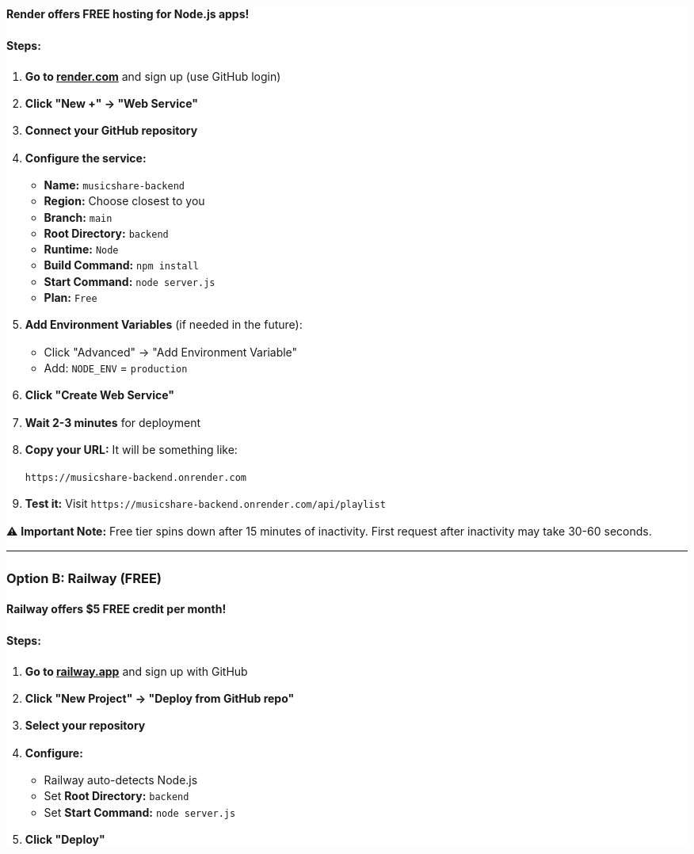 **Render offers FREE hosting for Node.js apps!**

#### Steps:

1. **Go to [render.com](https://render.com)** and sign up (use GitHub login)

2. **Click "New +" → "Web Service"**

3. **Connect your GitHub repository**

4. **Configure the service:**
   - **Name:** `musicshare-backend`
   - **Region:** Choose closest to you
   - **Branch:** `main`
   - **Root Directory:** `backend`
   - **Runtime:** `Node`
   - **Build Command:** `npm install`
   - **Start Command:** `node server.js`
   - **Plan:** `Free`

5. **Add Environment Variables** (if needed in the future):
   - Click "Advanced" → "Add Environment Variable"
   - Add: `NODE_ENV` = `production`

6. **Click "Create Web Service"**

7. **Wait 2-3 minutes** for deployment

8. **Copy your URL:** It will be something like:
   ```
   https://musicshare-backend.onrender.com
   ```

9. **Test it:** Visit `https://musicshare-backend.onrender.com/api/playlist`

⚠️ **Important Note:** Free tier spins down after 15 minutes of inactivity. First request after inactivity may take 30-60 seconds.

---

### Option B: Railway (FREE)

**Railway offers $5 FREE credit per month!**

#### Steps:

1. **Go to [railway.app](https://railway.app)** and sign up with GitHub

2. **Click "New Project" → "Deploy from GitHub repo"**

3. **Select your repository**

4. **Configure:**
   - Railway auto-detects Node.js
   - Set **Root Directory:** `backend`
   - Set **Start Command:** `node server.js`

5. **Click "Deploy"**
